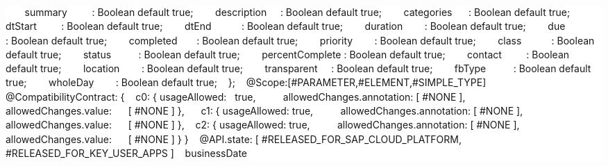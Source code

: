        summary         : Boolean default true;
       description     : Boolean default true;
       categories      : Boolean default true;
       dtStart         : Boolean default true;
       dtEnd           : Boolean default true;
       duration        : Boolean default true;
       due             : Boolean default true;
       completed       : Boolean default true;
       priority        : Boolean default true;
       class           : Boolean default true;
       status          : Boolean default true;
       percentComplete : Boolean default true;
       contact         : Boolean default true;
       location        : Boolean default true;
       transparent     : Boolean default true;
       fbType          : Boolean default true;
       wholeDay        : Boolean default true;
   };
   @Scope:\[#PARAMETER,#ELEMENT,#SIMPLE\_TYPE\]  
   @CompatibilityContract: {
   c0: { usageAllowed:   true,
         allowedChanges.annotation: \[ #NONE \],
         allowedChanges.value:      \[ #NONE \] },  
   c1: { usageAllowed: true,
         allowedChanges.annotation: \[ #NONE \],
         allowedChanges.value:      \[ #NONE \] },
   c2: { usageAllowed: true,
         allowedChanges.annotation: \[ #NONE \],
         allowedChanges.value:      \[ #NONE \] } }
   @API.state: \[ #RELEASED\_FOR\_SAP\_CLOUD\_PLATFORM, #RELEASED\_FOR\_KEY\_USER\_APPS \]
   businessDate
